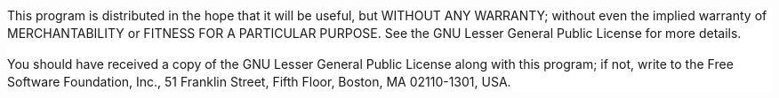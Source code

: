 This program is distributed in the hope that it will be useful,
but WITHOUT ANY WARRANTY; without even the implied warranty of
MERCHANTABILITY or FITNESS FOR A PARTICULAR PURPOSE. See the GNU
Lesser General Public License for more details.

You should have received a copy of the GNU Lesser General Public License
along with this program; if not, write to the Free Software Foundation,
Inc., 51 Franklin Street, Fifth Floor, Boston, MA  02110-1301, USA.
